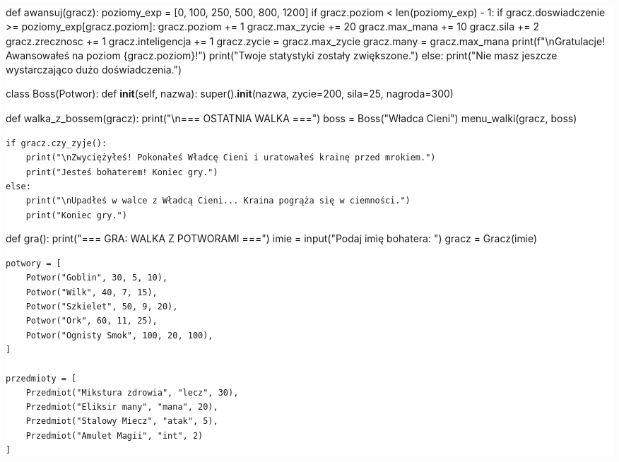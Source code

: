 

def awansuj(gracz):
    poziomy_exp = [0, 100, 250, 500, 800, 1200]
    if gracz.poziom < len(poziomy_exp) - 1:
        if gracz.doswiadczenie >= poziomy_exp[gracz.poziom]:
            gracz.poziom += 1
            gracz.max_zycie += 20
            gracz.max_mana += 10
            gracz.sila += 2
            gracz.zrecznosc += 1
            gracz.inteligencja += 1
            gracz.zycie = gracz.max_zycie
            gracz.many = gracz.max_mana
            print(f"\nGratulacje! Awansowałeś na poziom {gracz.poziom}!")
            print("Twoje statystyki zostały zwiększone.")
        else:
            print("Nie masz jeszcze wystarczająco dużo doświadczenia.")


class Boss(Potwor):
    def __init__(self, nazwa):
        super().__init__(nazwa, zycie=200, sila=25, nagroda=300)

def walka_z_bossem(gracz):
    print("\n=== OSTATNIA WALKA ===")
    boss = Boss("Władca Cieni")
    menu_walki(gracz, boss)

    if gracz.czy_zyje():
        print("\nZwyciężyłeś! Pokonałeś Władcę Cieni i uratowałeś krainę przed mrokiem.")
        print("Jesteś bohaterem! Koniec gry.")
    else:
        print("\nUpadłeś w walce z Władcą Cieni... Kraina pogrąża się w ciemności.")
        print("Koniec gry.")

def gra():
    print("=== GRA: WALKA Z POTWORAMI ===")
    imie = input("Podaj imię bohatera: ")
    gracz = Gracz(imie)

    potwory = [
        Potwor("Goblin", 30, 5, 10),
        Potwor("Wilk", 40, 7, 15),
        Potwor("Szkielet", 50, 9, 20),
        Potwor("Ork", 60, 11, 25),
        Potwor("Ognisty Smok", 100, 20, 100),
    ]

    przedmioty = [
        Przedmiot("Mikstura zdrowia", "lecz", 30),
        Przedmiot("Eliksir many", "mana", 20),
        Przedmiot("Stalowy Miecz", "atak", 5),
        Przedmiot("Amulet Magii", "int", 2)
    ]
